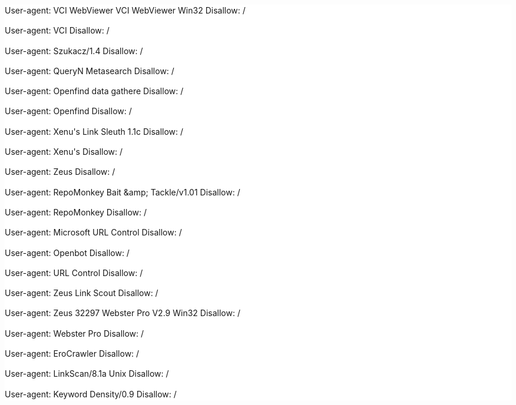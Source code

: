 User-agent: VCI WebViewer VCI WebViewer Win32
Disallow: /

User-agent: VCI
Disallow: /

User-agent: Szukacz/1.4
Disallow: /

User-agent: QueryN Metasearch
Disallow: /

User-agent: Openfind data gathere
Disallow: /

User-agent: Openfind
Disallow: /

User-agent: Xenu's Link Sleuth 1.1c
Disallow: /

User-agent: Xenu's
Disallow: /

User-agent: Zeus
Disallow: /

User-agent: RepoMonkey Bait &amp;amp; Tackle/v1.01
Disallow: /

User-agent: RepoMonkey
Disallow: /

User-agent: Microsoft URL Control
Disallow: /

User-agent: Openbot
Disallow: /

User-agent: URL Control
Disallow: /

User-agent: Zeus Link Scout
Disallow: /

User-agent: Zeus 32297 Webster Pro V2.9 Win32
Disallow: /

User-agent: Webster Pro
Disallow: /

User-agent: EroCrawler
Disallow: /

User-agent: LinkScan/8.1a Unix
Disallow: /

User-agent: Keyword Density/0.9
Disallow: /
